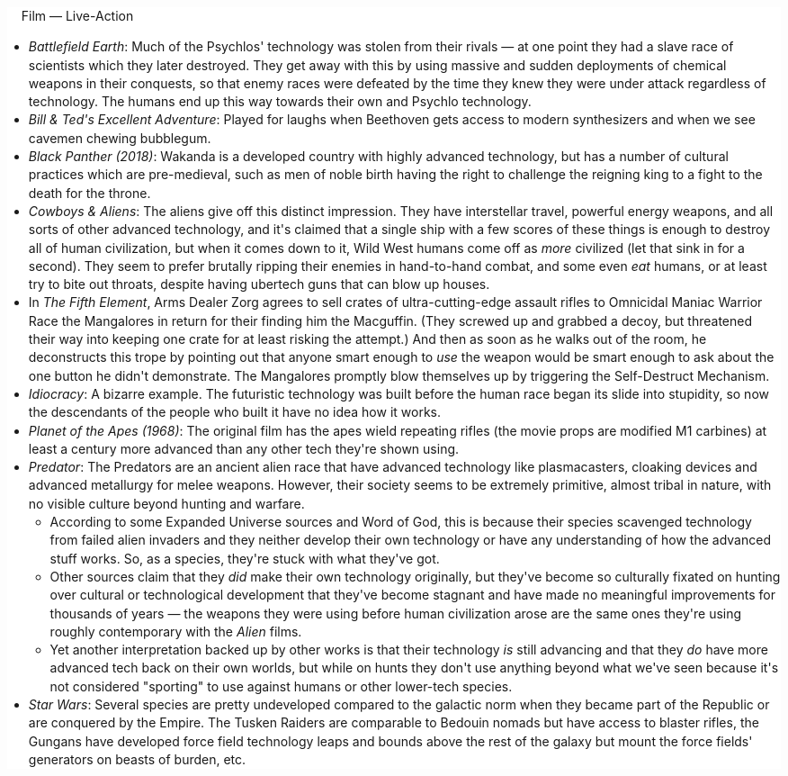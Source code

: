     Film — Live-Action 

-   _Battlefield Earth_: Much of the Psychlos' technology was stolen from their rivals — at one point they had a slave race of scientists which they later destroyed. They get away with this by using massive and sudden deployments of chemical weapons in their conquests, so that enemy races were defeated by the time they knew they were under attack regardless of technology. The humans end up this way towards their own and Psychlo technology.
-   _Bill & Ted's Excellent Adventure_: Played for laughs when Beethoven gets access to modern synthesizers and when we see cavemen chewing bubblegum.
-   _Black Panther (2018)_: Wakanda is a developed country with highly advanced technology, but has a number of cultural practices which are pre-medieval, such as men of noble birth having the right to challenge the reigning king to a fight to the death for the throne.
-   _Cowboys & Aliens_: The aliens give off this distinct impression. They have interstellar travel, powerful energy weapons, and all sorts of other advanced technology, and it's claimed that a single ship with a few scores of these things is enough to destroy all of human civilization, but when it comes down to it, Wild West humans come off as _more_ civilized (let that sink in for a second). They seem to prefer brutally ripping their enemies in hand-to-hand combat, and some even _eat_ humans, or at least try to bite out throats, despite having ubertech guns that can blow up houses.
-   In _The Fifth Element_, Arms Dealer Zorg agrees to sell crates of ultra-cutting-edge assault rifles to Omnicidal Maniac Warrior Race the Mangalores in return for their finding him the Macguffin. (They screwed up and grabbed a decoy, but threatened their way into keeping one crate for at least risking the attempt.) And then as soon as he walks out of the room, he deconstructs this trope by pointing out that anyone smart enough to _use_ the weapon would be smart enough to ask about the one button he didn't demonstrate. The Mangalores promptly blow themselves up by triggering the Self-Destruct Mechanism.
-   _Idiocracy_: A bizarre example. The futuristic technology was built before the human race began its slide into stupidity, so now the descendants of the people who built it have no idea how it works.
-   _Planet of the Apes (1968)_: The original film has the apes wield repeating rifles (the movie props are modified M1 carbines) at least a century more advanced than any other tech they're shown using.
-   _Predator_: The Predators are an ancient alien race that have advanced technology like plasmacasters, cloaking devices and advanced metallurgy for melee weapons. However, their society seems to be extremely primitive, almost tribal in nature, with no visible culture beyond hunting and warfare.
    -   According to some Expanded Universe sources and Word of God, this is because their species scavenged technology from failed alien invaders and they neither develop their own technology or have any understanding of how the advanced stuff works. So, as a species, they're stuck with what they've got.
    -   Other sources claim that they _did_ make their own technology originally, but they've become so culturally fixated on hunting over cultural or technological development that they've become stagnant and have made no meaningful improvements for thousands of years — the weapons they were using before human civilization arose are the same ones they're using roughly contemporary with the _Alien_ films.
    -   Yet another interpretation backed up by other works is that their technology _is_ still advancing and that they _do_ have more advanced tech back on their own worlds, but while on hunts they don't use anything beyond what we've seen because it's not considered "sporting" to use against humans or other lower-tech species.
-   _Star Wars_: Several species are pretty undeveloped compared to the galactic norm when they became part of the Republic or are conquered by the Empire. The Tusken Raiders are comparable to Bedouin nomads but have access to blaster rifles, the Gungans have developed force field technology leaps and bounds above the rest of the galaxy but mount the force fields' generators on beasts of burden, etc.